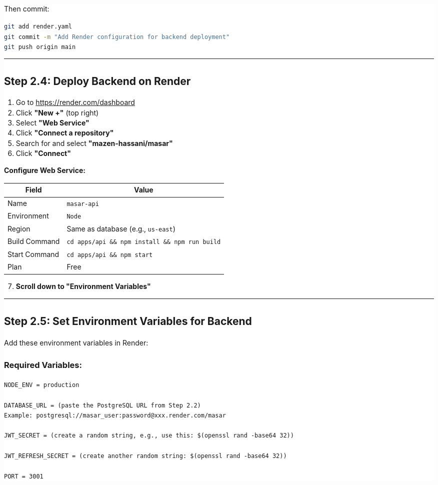 Then commit:
```bash
git add render.yaml
git commit -m "Add Render configuration for backend deployment"
git push origin main
```

---

## Step 2.4: Deploy Backend on Render

1. Go to https://render.com/dashboard
2. Click **"New +"** (top right)
3. Select **"Web Service"**
4. Click **"Connect a repository"**
5. Search for and select **"mazen-hassani/masar"**
6. Click **"Connect"**

**Configure Web Service:**

| Field | Value |
|-------|-------|
| Name | `masar-api` |
| Environment | `Node` |
| Region | Same as database (e.g., `us-east`) |
| Build Command | `cd apps/api && npm install && npm run build` |
| Start Command | `cd apps/api && npm start` |
| Plan | Free |

7. **Scroll down to "Environment Variables"**

---

## Step 2.5: Set Environment Variables for Backend

Add these environment variables in Render:

### Required Variables:

```
NODE_ENV = production

DATABASE_URL = (paste the PostgreSQL URL from Step 2.2)
Example: postgresql://masar_user:password@xxx.render.com/masar

JWT_SECRET = (create a random string, e.g., use this: $(openssl rand -base64 32))

JWT_REFRESH_SECRET = (create another random string: $(openssl rand -base64 32))

PORT = 3001
```
